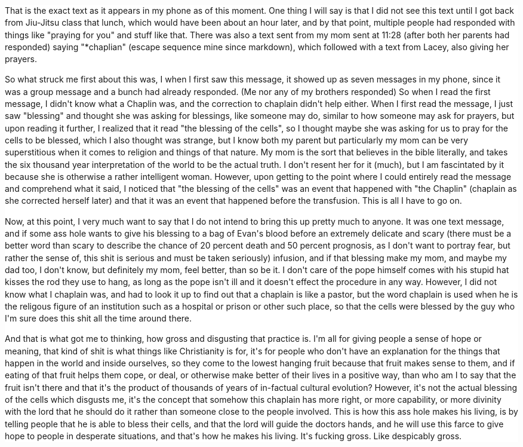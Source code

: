 That is the exact text as it appears in my phone as of this moment. One thing I
will say is that I did not see this text until I got back from Jiu-Jitsu class
that lunch, which would have been about an hour later, and by that point,
multiple people had responded with things like "praying for you" and stuff like
that. There was also a text sent from my mom sent at 11:28 (after both her
parents had responded) saying "\*chaplian" (escape sequence mine since
markdown), which followed with a text from Lacey, also giving her prayers.

So what struck me first about this was, I when I first saw this message, it
showed up as seven messages in my phone, since it was a group message and a
bunch had already responded. (Me nor any of my brothers responded) So when I
read the first message, I didn't know what a Chaplin was, and the correction to
chaplain didn't help either. When I first read the message, I just saw
"blessing" and thought she was asking for blessings, like someone may do,
similar to how someone may ask for prayers, but upon reading it further, I
realized that it read "the blessing of the cells", so I thought maybe she was
asking for us to pray for the cells to be blessed, which I also thought was
strange, but I know both my parent but particularly my mom can be very
superstitious when it comes to religion and things of that nature. My mom is
the sort that believes in the bible literally, and takes the six thousand year
interpretation of the world to be the actual truth. I don't resent her for it
(much), but I am fascintated by it because she is otherwise a rather
intelligent woman. However, upon getting to the point where I could entirely
read the message and comprehend what it said, I noticed that "the blessing of
the cells" was an event that happened with "the Chaplin" (chaplain as she
corrected herself later) and that it was an event that happened before the
transfusion. This is all I have to go on.

Now, at this point, I very much want to say that I do not intend to bring this
up pretty much to anyone. It was one text message, and if some ass hole wants
to give his blessing to a bag of Evan's blood before an extremely delicate and
scary (there must be a better word than scary to describe the chance of 20
percent death and 50 percent prognosis, as I don't want to portray fear, but
rather the sense of, this shit is serious and must be taken seriously)
infusion, and if that blessing make my mom, and maybe my dad too, I don't know,
but definitely my mom, feel better, than so be it. I don't care of the pope
himself comes with his stupid hat kisses the rod they use to hang, as long as
the pope isn't ill and it doesn't effect the procedure in any way. However, I
did not know what I chaplain was, and had to look it up to find out that a
chaplain is like a pastor, but the word chaplain is used when he is the
religous figure of an institution such as a hospital or prison or other such
place, so that the cells were blessed by the guy who I'm sure does this shit
all the time around there.

And that is what got me to thinking, how gross and disgusting that practice is.
I'm all for giving people a sense of hope or meaning, that kind of shit is what
things like Christianity is for, it's for people who don't have an explanation
for the things that happen in the world and inside ourselves, so they come to
the lowest hanging fruit because that fruit makes sense to them, and if eating
of that fruit helps them cope, or deal, or otherwise make better of their lives
in a positive way, than who am I to say that the fruit isn't there and that
it's the product of thousands of years of in-factual cultural evolution?
However, it's not the actual blessing of the cells which disgusts me, it's the
concept that somehow this chaplain has more right, or more capability, or more
divinity with the lord that he should do it rather than someone close to the
people involved. This is how this ass hole makes his living, is by telling
people that he is able to bless their cells, and that the lord will guide the
doctors hands, and he will use this farce to give hope to people in desperate
situations, and that's how he makes his living. It's fucking gross. Like
despicably gross.
